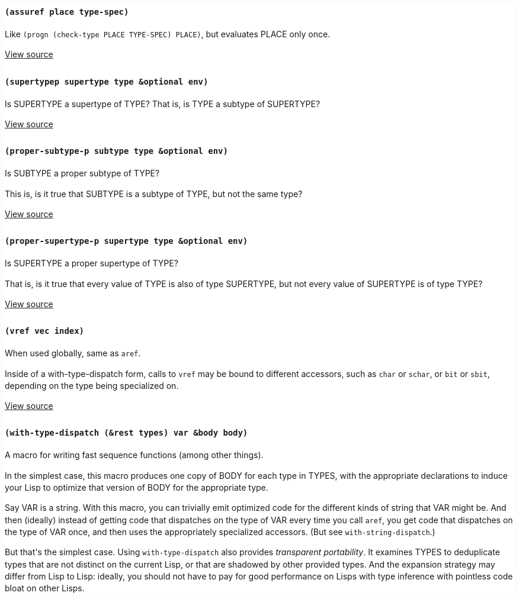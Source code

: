 ### `(assuref place type-spec)`

Like `(progn (check-type PLACE TYPE-SPEC) PLACE)`, but evaluates
PLACE only once.

[View source](types.lisp#L236)

### `(supertypep supertype type &optional env)`

Is SUPERTYPE a supertype of TYPE?
That is, is TYPE a subtype of SUPERTYPE?

[View source](types.lisp#L268)

### `(proper-subtype-p subtype type &optional env)`

Is SUBTYPE a proper subtype of TYPE?

This is, is it true that SUBTYPE is a subtype of TYPE, but not the same type?

[View source](types.lisp#L274)

### `(proper-supertype-p supertype type &optional env)`

Is SUPERTYPE a proper supertype of TYPE?

That is, is it true that every value of TYPE is also of type
SUPERTYPE, but not every value of SUPERTYPE is of type TYPE?

[View source](types.lisp#L298)

### `(vref vec index)`

When used globally, same as `aref`.

Inside of a with-type-dispatch form, calls to `vref` may be bound to
different accessors, such as `char` or `schar`, or `bit` or `sbit`,
depending on the type being specialized on.

[View source](types.lisp#L350)

### `(with-type-dispatch (&rest types) var &body body)`

A macro for writing fast sequence functions (among other things).

In the simplest case, this macro produces one copy of BODY for each
type in TYPES, with the appropriate declarations to induce your Lisp
to optimize that version of BODY for the appropriate type.

Say VAR is a string. With this macro, you can trivially emit optimized
code for the different kinds of string that VAR might be. And
then (ideally) instead of getting code that dispatches on the type of
VAR every time you call `aref`, you get code that dispatches on the
type of VAR once, and then uses the appropriately specialized
accessors. (But see `with-string-dispatch`.)

But that's the simplest case. Using `with-type-dispatch` also provides
*transparent portability*. It examines TYPES to deduplicate types that
are not distinct on the current Lisp, or that are shadowed by other
provided types. And the expansion strategy may differ from Lisp to
Lisp: ideally, you should not have to pay for good performance on
Lisps with type inference with pointless code bloat on other Lisps.

